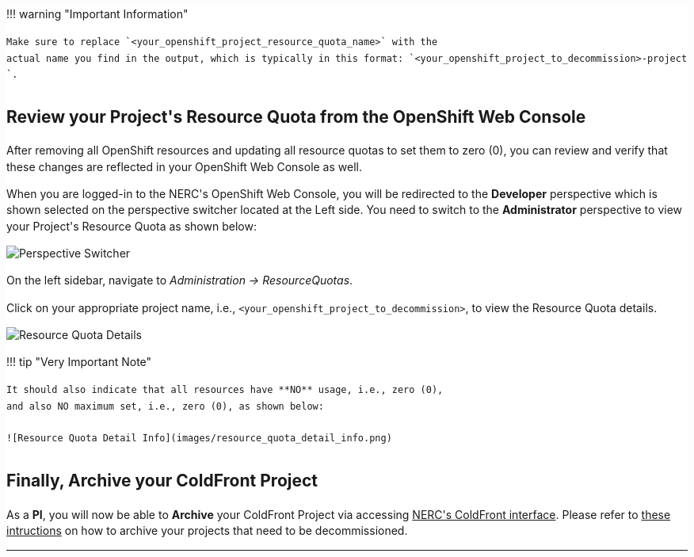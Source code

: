 !!! warning "Important Information"

    Make sure to replace `<your_openshift_project_resource_quota_name>` with the
    actual name you find in the output, which is typically in this format: `<your_openshift_project_to_decommission>-project`.

## Review your Project's Resource Quota from the OpenShift Web Console

After removing all OpenShift resources and updating all resource quotas to set
them to zero (0), you can review and verify that these changes are reflected in
your OpenShift Web Console as well.

When you are logged-in to the NERC's OpenShift Web Console, you will be redirected
to the **Developer** perspective which is shown selected on the perspective switcher
located at the Left side. You need to switch to the **Administrator** perspective
to view your Project's Resource Quota as shown below:

![Perspective Switcher](images/perspective-switcher.png)

On the left sidebar, navigate to _Administration -> ResourceQuotas_.

Click on your appropriate project name, i.e., `<your_openshift_project_to_decommission>`,
to view the Resource Quota details.

![Resource Quota Details](images/resource_quota_details.png)

!!! tip "Very Important Note"

    It should also indicate that all resources have **NO** usage, i.e., zero (0),
    and also NO maximum set, i.e., zero (0), as shown below:

    ![Resource Quota Detail Info](images/resource_quota_detail_info.png)

## Finally, Archive your ColdFront Project

As a **PI**, you will now be able to **Archive** your ColdFront Project via
accessing [NERC's ColdFront interface](https://coldfront.mss.mghpcc.org/).
Please refer to [these intructions](../../get-started/allocation/archiving-a-project.md)
on how to archive your projects that need to be decommissioned.

---
